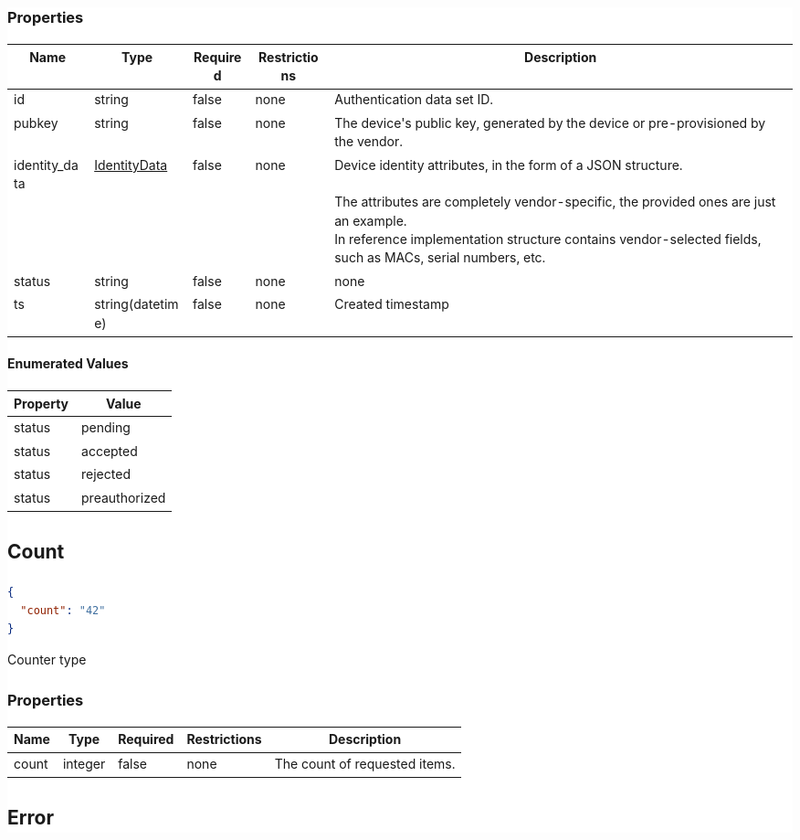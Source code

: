 ### Properties

|Name|Type|Required|Restrictions|Description|
|---|---|---|---|---|
|id|string|false|none|Authentication data set ID.|
|pubkey|string|false|none|The device's public key, generated by the device or pre-provisioned by the vendor.|
|identity_data|[IdentityData](#schemaidentitydata)|false|none|Device identity attributes, in the form of a JSON structure.<br><br>The attributes are completely vendor-specific, the provided ones are just an example.<br>In reference implementation structure contains vendor-selected fields,<br>such as MACs, serial numbers, etc.|
|status|string|false|none|none|
|ts|string(datetime)|false|none|Created timestamp|

#### Enumerated Values

|Property|Value|
|---|---|
|status|pending|
|status|accepted|
|status|rejected|
|status|preauthorized|

<h2 id="tocS_Count">Count</h2>

<a id="schemacount"></a>
<a id="schema_Count"></a>
<a id="tocScount"></a>
<a id="tocscount"></a>

```json
{
  "count": "42"
}

```

Counter type

### Properties

|Name|Type|Required|Restrictions|Description|
|---|---|---|---|---|
|count|integer|false|none|The count of requested items.|

<h2 id="tocS_Error">Error</h2>

<a id="schemaerror"></a>
<a id="schema_Error"></a>
<a id="tocSerror"></a>
<a id="tocserror"></a>
